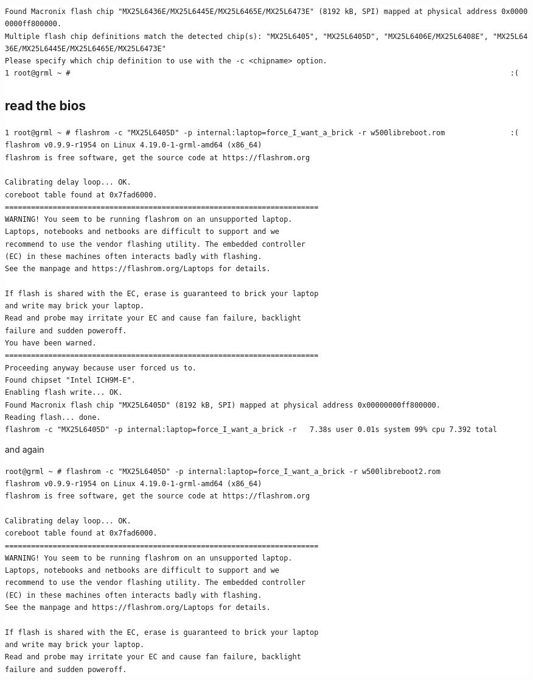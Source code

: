 ```
Found Macronix flash chip "MX25L6436E/MX25L6445E/MX25L6465E/MX25L6473E" (8192 kB, SPI) mapped at physical address 0x00000000ff800000.
Multiple flash chip definitions match the detected chip(s): "MX25L6405", "MX25L6405D", "MX25L6406E/MX25L6408E", "MX25L6436E/MX25L6445E/MX25L6465E/MX25L6473E"
Please specify which chip definition to use with the -c <chipname> option.
1 root@grml ~ #                                                                                                     :(

```

## read the bios

```
1 root@grml ~ # flashrom -c "MX25L6405D" -p internal:laptop=force_I_want_a_brick -r w500libreboot.rom               :(
flashrom v0.9.9-r1954 on Linux 4.19.0-1-grml-amd64 (x86_64)
flashrom is free software, get the source code at https://flashrom.org

Calibrating delay loop... OK.
coreboot table found at 0x7fad6000.
========================================================================
WARNING! You seem to be running flashrom on an unsupported laptop.
Laptops, notebooks and netbooks are difficult to support and we
recommend to use the vendor flashing utility. The embedded controller
(EC) in these machines often interacts badly with flashing.
See the manpage and https://flashrom.org/Laptops for details.

If flash is shared with the EC, erase is guaranteed to brick your laptop
and write may brick your laptop.
Read and probe may irritate your EC and cause fan failure, backlight
failure and sudden poweroff.
You have been warned.
========================================================================
Proceeding anyway because user forced us to.
Found chipset "Intel ICH9M-E".
Enabling flash write... OK.
Found Macronix flash chip "MX25L6405D" (8192 kB, SPI) mapped at physical address 0x00000000ff800000.
Reading flash... done.
flashrom -c "MX25L6405D" -p internal:laptop=force_I_want_a_brick -r   7.38s user 0.01s system 99% cpu 7.392 total
```

and again

```
root@grml ~ # flashrom -c "MX25L6405D" -p internal:laptop=force_I_want_a_brick -r w500libreboot2.rom
flashrom v0.9.9-r1954 on Linux 4.19.0-1-grml-amd64 (x86_64)
flashrom is free software, get the source code at https://flashrom.org

Calibrating delay loop... OK.
coreboot table found at 0x7fad6000.
========================================================================
WARNING! You seem to be running flashrom on an unsupported laptop.
Laptops, notebooks and netbooks are difficult to support and we
recommend to use the vendor flashing utility. The embedded controller
(EC) in these machines often interacts badly with flashing.
See the manpage and https://flashrom.org/Laptops for details.

If flash is shared with the EC, erase is guaranteed to brick your laptop
and write may brick your laptop.
Read and probe may irritate your EC and cause fan failure, backlight
failure and sudden poweroff.
```